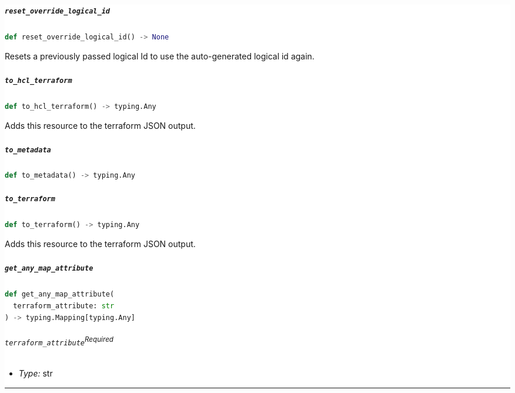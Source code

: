 ##### `reset_override_logical_id` <a name="reset_override_logical_id" id="@cdktf/provider-databricks.dataDatabricksAccountNetworkPolicy.DataDatabricksAccountNetworkPolicy.resetOverrideLogicalId"></a>

```python
def reset_override_logical_id() -> None
```

Resets a previously passed logical Id to use the auto-generated logical id again.

##### `to_hcl_terraform` <a name="to_hcl_terraform" id="@cdktf/provider-databricks.dataDatabricksAccountNetworkPolicy.DataDatabricksAccountNetworkPolicy.toHclTerraform"></a>

```python
def to_hcl_terraform() -> typing.Any
```

Adds this resource to the terraform JSON output.

##### `to_metadata` <a name="to_metadata" id="@cdktf/provider-databricks.dataDatabricksAccountNetworkPolicy.DataDatabricksAccountNetworkPolicy.toMetadata"></a>

```python
def to_metadata() -> typing.Any
```

##### `to_terraform` <a name="to_terraform" id="@cdktf/provider-databricks.dataDatabricksAccountNetworkPolicy.DataDatabricksAccountNetworkPolicy.toTerraform"></a>

```python
def to_terraform() -> typing.Any
```

Adds this resource to the terraform JSON output.

##### `get_any_map_attribute` <a name="get_any_map_attribute" id="@cdktf/provider-databricks.dataDatabricksAccountNetworkPolicy.DataDatabricksAccountNetworkPolicy.getAnyMapAttribute"></a>

```python
def get_any_map_attribute(
  terraform_attribute: str
) -> typing.Mapping[typing.Any]
```

###### `terraform_attribute`<sup>Required</sup> <a name="terraform_attribute" id="@cdktf/provider-databricks.dataDatabricksAccountNetworkPolicy.DataDatabricksAccountNetworkPolicy.getAnyMapAttribute.parameter.terraformAttribute"></a>

- *Type:* str

---
